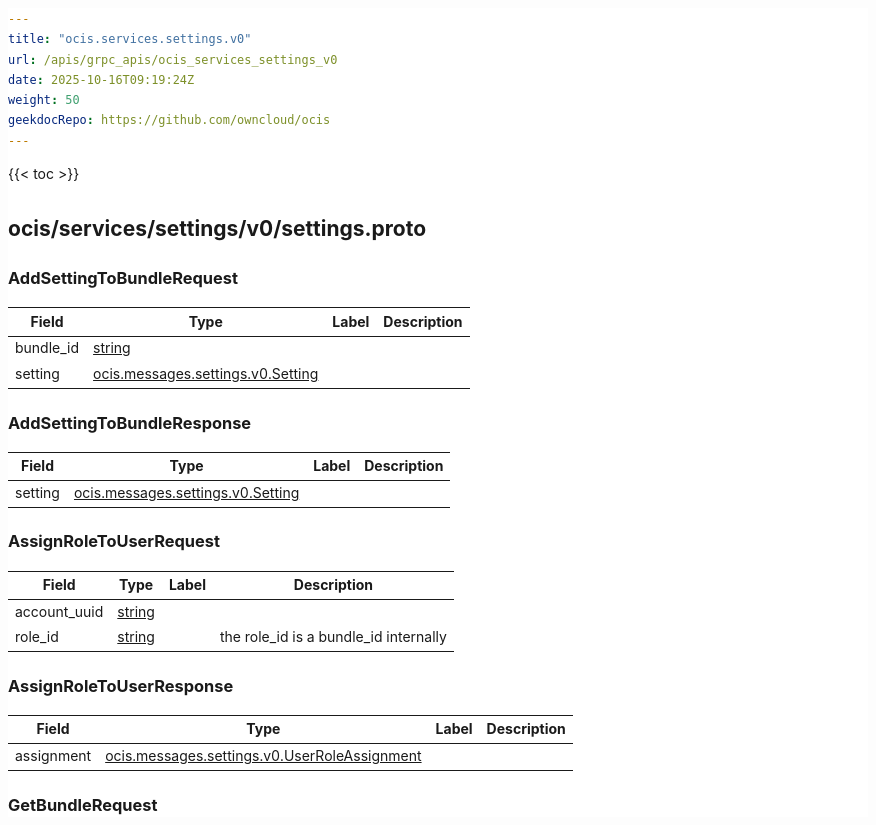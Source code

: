 ```yaml
---
title: "ocis.services.settings.v0"
url: /apis/grpc_apis/ocis_services_settings_v0
date: 2025-10-16T09:19:24Z
weight: 50
geekdocRepo: https://github.com/owncloud/ocis
---
```


{{< toc >}}



## ocis/services/settings/v0/settings.proto

### AddSettingToBundleRequest



| Field | Type | Label | Description |
| ----- | ---- | ----- | ----------- |
| bundle_id | [string](#string) |  |  |
| setting | [ocis.messages.settings.v0.Setting](/apis/grpc_apis/ocis_messages_settings_v0/#setting) |  |  |

### AddSettingToBundleResponse



| Field | Type | Label | Description |
| ----- | ---- | ----- | ----------- |
| setting | [ocis.messages.settings.v0.Setting](/apis/grpc_apis/ocis_messages_settings_v0/#setting) |  |  |

### AssignRoleToUserRequest



| Field | Type | Label | Description |
| ----- | ---- | ----- | ----------- |
| account_uuid | [string](#string) |  |  |
| role_id | [string](#string) |  | the role_id is a bundle_id internally |

### AssignRoleToUserResponse



| Field | Type | Label | Description |
| ----- | ---- | ----- | ----------- |
| assignment | [ocis.messages.settings.v0.UserRoleAssignment](/apis/grpc_apis/ocis_messages_settings_v0/#userroleassignment) |  |  |

### GetBundleRequest
